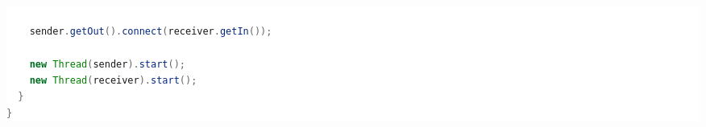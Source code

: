 ```java

    sender.getOut().connect(receiver.getIn());

    new Thread(sender).start();
    new Thread(receiver).start();
  }
}
```

